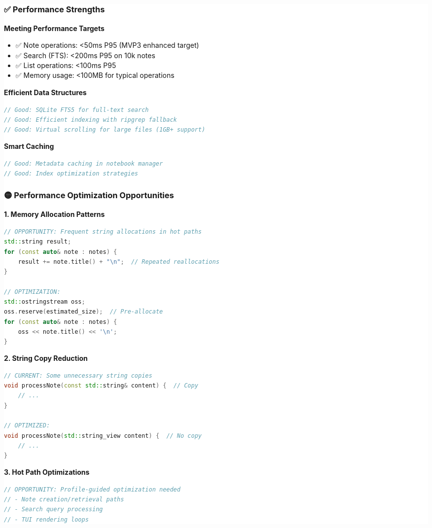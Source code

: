 ### ✅ Performance Strengths

**Meeting Performance Targets**
- ✅ Note operations: <50ms P95 (MVP3 enhanced target)
- ✅ Search (FTS): <200ms P95 on 10k notes
- ✅ List operations: <100ms P95
- ✅ Memory usage: <100MB for typical operations

**Efficient Data Structures**
```cpp
// Good: SQLite FTS5 for full-text search
// Good: Efficient indexing with ripgrep fallback
// Good: Virtual scrolling for large files (1GB+ support)
```

**Smart Caching**
```cpp
// Good: Metadata caching in notebook manager
// Good: Index optimization strategies
```

### 🟡 Performance Optimization Opportunities

**1. Memory Allocation Patterns**
```cpp
// OPPORTUNITY: Frequent string allocations in hot paths
std::string result;
for (const auto& note : notes) {
    result += note.title() + "\n";  // Repeated reallocations
}

// OPTIMIZATION:
std::ostringstream oss;
oss.reserve(estimated_size);  // Pre-allocate
for (const auto& note : notes) {
    oss << note.title() << '\n';
}
```

**2. String Copy Reduction**
```cpp
// CURRENT: Some unnecessary string copies
void processNote(const std::string& content) {  // Copy
    // ...
}

// OPTIMIZED:
void processNote(std::string_view content) {  // No copy
    // ...
}
```

**3. Hot Path Optimizations**
```cpp
// OPPORTUNITY: Profile-guided optimization needed
// - Note creation/retrieval paths
// - Search query processing
// - TUI rendering loops
```
